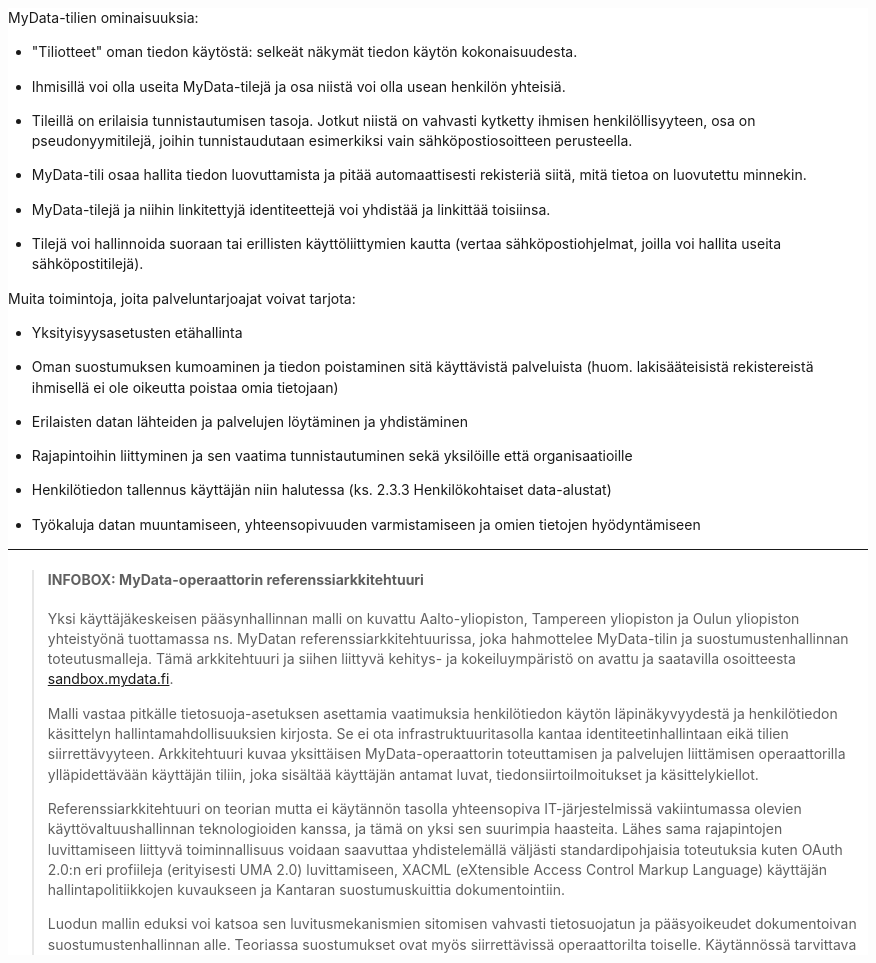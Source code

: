 MyData-tilien ominaisuuksia:

- "Tiliotteet" oman tiedon käytöstä: selkeät näkymät tiedon käytön kokonaisuudesta.

- Ihmisillä voi olla useita MyData-tilejä ja osa niistä voi olla usean henkilön yhteisiä.

- Tileillä on erilaisia tunnistautumisen tasoja. Jotkut niistä on vahvasti kytketty ihmisen henkilöllisyyteen, osa on pseudonyymitilejä, joihin tunnistaudutaan esimerkiksi vain sähköpostiosoitteen perusteella.

- MyData-tili osaa hallita tiedon luovuttamista ja pitää automaattisesti rekisteriä siitä, mitä tietoa on luovutettu minnekin.

- MyData-tilejä ja niihin linkitettyjä identiteettejä voi yhdistää ja linkittää toisiinsa.

- Tilejä voi hallinnoida suoraan tai erillisten käyttöliittymien kautta (vertaa sähköpostiohjelmat, joilla voi hallita useita sähköpostitilejä).

Muita toimintoja, joita palveluntarjoajat voivat tarjota:

- Yksityisyysasetusten etähallinta

- Oman suostumuksen kumoaminen ja tiedon poistaminen sitä käyttävistä palveluista (huom. lakisääteisistä rekistereistä ihmisellä ei ole oikeutta poistaa omia tietojaan)

- Erilaisten datan lähteiden ja palvelujen löytäminen ja yhdistäminen

- Rajapintoihin liittyminen ja sen vaatima tunnistautuminen sekä yksilöille että organisaatioille

- Henkilötiedon tallennus käyttäjän niin halutessa (ks. 2.3.3 Henkilökohtaiset data-alustat)

- Työkaluja datan muuntamiseen, yhteensopivuuden varmistamiseen ja omien tietojen hyödyntämiseen

---
<a name="infobox06"></a>

> #### INFOBOX: MyData-operaattorin referenssiarkkitehtuuri
> 
> Yksi käyttäjäkeskeisen pääsynhallinnan malli on kuvattu
> Aalto-yliopiston, Tampereen yliopiston ja Oulun yliopiston yhteistyönä
> tuottamassa ns. MyDatan referenssiarkkitehtuurissa, joka hahmottelee
> MyData-tilin ja suostumustenhallinnan toteutusmalleja. Tämä
> arkkitehtuuri ja siihen liittyvä kehitys- ja kokeiluympäristö on
> avattu ja saatavilla osoitteesta
> [sandbox.mydata.fi](https://www.google.com/url?q=http://sandbox.mydata.fi&sa=D&ust=1530645623535000).
> 
> Malli vastaa pitkälle tietosuoja-asetuksen asettamia vaatimuksia
> henkilötiedon käytön läpinäkyvyydestä ja henkilötiedon käsittelyn
> hallintamahdollisuuksien kirjosta. Se ei ota infrastruktuuritasolla
> kantaa identiteetinhallintaan eikä tilien siirrettävyyteen.
> Arkkitehtuuri kuvaa yksittäisen MyData-operaattorin toteuttamisen ja
> palvelujen liittämisen operaattorilla ylläpidettävään käyttäjän
> tiliin, joka sisältää käyttäjän antamat luvat, tiedonsiirtoilmoitukset
> ja käsittelykiellot.
> 
> Referenssiarkkitehtuuri on teorian mutta ei käytännön tasolla
> yhteensopiva IT-järjestelmissä vakiintumassa olevien
> käyttövaltuushallinnan teknologioiden kanssa, ja tämä on yksi sen
> suurimpia haasteita. Lähes sama rajapintojen luvittamiseen liittyvä
> toiminnallisuus voidaan saavuttaa yhdistelemällä väljästi
> standardipohjaisia toteutuksia kuten OAuth 2.0:n eri profiileja
> (erityisesti UMA 2.0) luvittamiseen, XACML (eXtensible Access Control
> Markup Language) käyttäjän hallintapolitiikkojen kuvaukseen ja
> Kantaran suostumuskuittia dokumentointiin.
> 
> Luodun mallin eduksi voi katsoa sen luvitusmekanismien sitomisen
> vahvasti tietosuojatun ja pääsyoikeudet dokumentoivan
> suostumustenhallinnan alle. Teoriassa suostumukset ovat myös
> siirrettävissä operaattorilta toiselle. Käytännössä tarvittava